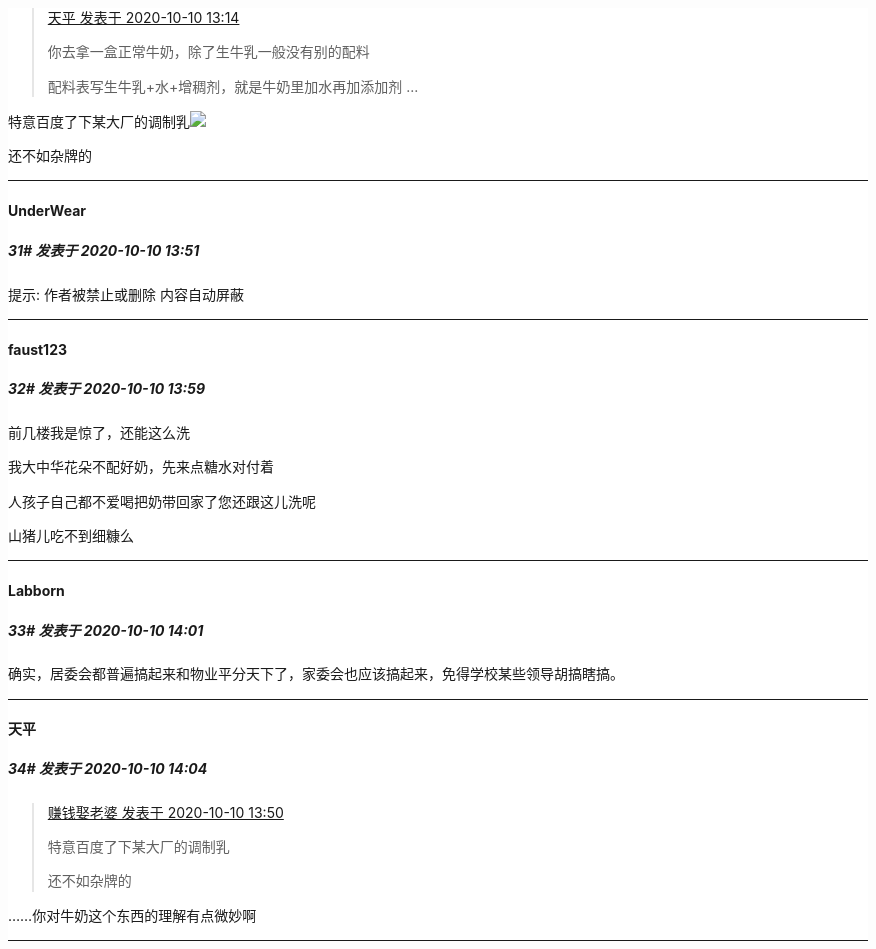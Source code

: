 
<blockquote><a href="httphttps://bbs.saraba1st.com/2b/forum.php?mod=redirect&amp;goto=findpost&amp;pid=49008526&amp;ptid=1964361" target="_blank">天平 发表于 2020-10-10 13:14</a>

你去拿一盒正常牛奶，除了生牛乳一般没有别的配料

配料表写生牛乳+水+增稠剂，就是牛奶里加水再加添加剂 ...</blockquote>
特意百度了下某大厂的调制乳<img src="https://timgsa.baidu.com/timg?image&amp;quality=80&amp;size=b9999_10000&amp;sec=1602320348936&amp;di=b74aa7b56bb66516977fd028d418987d&amp;imgtype=0&amp;src=http%3A%2F%2Fimg14.360buyimg.com%2Fn1%2Fjfs%2Ft1%2F20606%2F23%2F1231%2F211963%2F5c107080e56367345%2Fa696cc03ec1239e3.jpg" referrerpolicy="no-referrer">

还不如杂牌的


-----

####  UnderWear  
##### 31#       发表于 2020-10-10 13:51

提示: 作者被禁止或删除 内容自动屏蔽


-----

####  faust123  
##### 32#       发表于 2020-10-10 13:59


前几楼我是惊了，还能这么洗

我大中华花朵不配好奶，先来点糖水对付着

人孩子自己都不爱喝把奶带回家了您还跟这儿洗呢

山猪儿吃不到细糠么


-----

####  Labborn  
##### 33#       发表于 2020-10-10 14:01


确实，居委会都普遍搞起来和物业平分天下了，家委会也应该搞起来，免得学校某些领导胡搞瞎搞。


-----

####  天平  
##### 34#       发表于 2020-10-10 14:04


<blockquote><a href="httphttps://bbs.saraba1st.com/2b/forum.php?mod=redirect&amp;goto=findpost&amp;pid=49008870&amp;ptid=1964361" target="_blank">赚钱娶老婆 发表于 2020-10-10 13:50</a>

特意百度了下某大厂的调制乳

还不如杂牌的</blockquote>
……你对牛奶这个东西的理解有点微妙啊


-----

